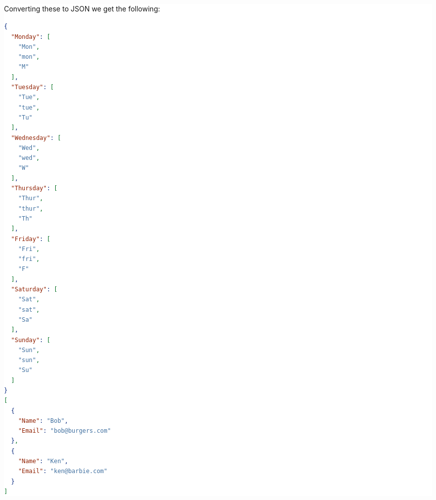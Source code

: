 Converting these to JSON we get the following:

```json
{
  "Monday": [
    "Mon",
    "mon",
    "M"
  ],
  "Tuesday": [
    "Tue",
    "tue",
    "Tu"
  ],
  "Wednesday": [
    "Wed",
    "wed",
    "W"
  ],
  "Thursday": [
    "Thur",
    "thur",
    "Th"
  ],
  "Friday": [
    "Fri",
    "fri",
    "F"
  ],
  "Saturday": [
    "Sat",
    "sat",
    "Sa"
  ],
  "Sunday": [
    "Sun",
    "sun",
    "Su"
  ]
}
[
  {
    "Name": "Bob",
    "Email": "bob@burgers.com"
  },
  {
    "Name": "Ken",
    "Email": "ken@barbie.com"
  }
]
```

